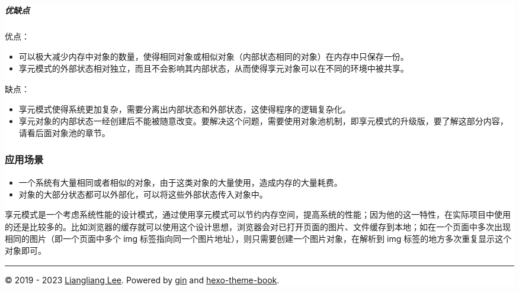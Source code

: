 <h5 id="优缺点"><strong>优缺点</strong></h5>
<p>优点：</p>
<ul>
<li>可以极大减少内存中对象的数量，使得相同对象或相似对象（内部状态相同的对象）在内存中只保存一份。</li>
<li>享元模式的外部状态相对独立，而且不会影响其内部状态，从而使得享元对象可以在不同的环境中被共享。</li>
</ul>
<p>缺点：</p>
<ul>
<li>享元模式使得系统更加复杂，需要分离出内部状态和外部状态，这使得程序的逻辑复杂化。</li>
<li>享元对象的内部状态一经创建后不能被随意改变。要解决这个问题，需要使用对象池机制，即享元模式的升级版，要了解这部分内容，请看后面对象池的章节。</li>
</ul>
<h3 id="应用场景">应用场景</h3>
<ul>
<li>一个系统有大量相同或者相似的对象，由于这类对象的大量使用，造成内存的大量耗费。</li>
<li>对象的大部分状态都可以外部化，可以将这些外部状态传入对象中。</li>
</ul>
<p>享元模式是一个考虑系统性能的设计模式，通过使用享元模式可以节约内存空间，提高系统的性能；因为他的这一特性，在实际项目中使用的还是比较多的。比如浏览器的缓存就可以使用这个设计思想，浏览器会对已打开页面的图片、文件缓存到本地；如在一个页面中多次出现相同的图片（即一个页面中多个 img 标签指向同一个图片地址），则只需要创建一个图片对象，在解析到 img 标签的地方多次重复显示这个对象即可。</p>
</div>
</div>
<div>
<div id="prePage" style="float: left">
</div>
<div id="nextPage" style="float: right">
</div>
</div>
</div>
</div>
</div>
<div class="copyright">
<hr/>
<p>© 2019 - 2023 <a href="/cdn-cgi/l/email-protection#ec808080d5d8dddddcdbac8b818d8580c28f8381" target="_blank">Liangliang Lee</a>.
                    Powered by <a href="https://github.com/gin-gonic/gin" target="_blank">gin</a> and <a href="https://github.com/kaiiiz/hexo-theme-book" target="_blank">hexo-theme-book</a>.</p>
</div>
</div>
<a class="off-canvas-overlay" onclick="hide_canvas()"></a>
</div>
<script>(function(){function c(){var b=a.contentDocument||a.contentWindow.document;if(b){var d=b.createElement('script');d.innerHTML="window.__CF$cv$params={r:'8f0dbe27c8a5042a',t:'MTczNDAwNjgwNS4wMDAwMDA='};var a=document.createElement('script');a.nonce='';a.src='/cdn-cgi/challenge-platform/scripts/jsd/main.js';document.getElementsByTagName('head')[0].appendChild(a);";b.getElementsByTagName('head')[0].appendChild(d)}}if(document.body){var a=document.createElement('iframe');a.height=1;a.width=1;a.style.position='absolute';a.style.top=0;a.style.left=0;a.style.border='none';a.style.visibility='hidden';document.body.appendChild(a);if('loading'!==document.readyState)c();else if(window.addEventListener)document.addEventListener('DOMContentLoaded',c);else{var e=document.onreadystatechange||function(){};document.onreadystatechange=function(b){e(b);'loading'!==document.readyState&&(document.onreadystatechange=e,c())}}}})();</script></body>

<script src="/static/index.js"></script>
</head></html>
